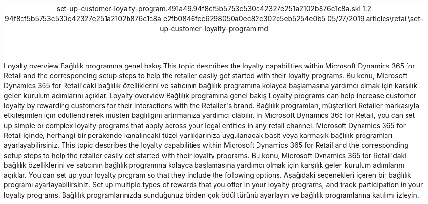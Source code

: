 <?xml version="1.0" encoding="UTF-8"?>
<xliff xmlns:logoport="urn:logoport:xliffeditor:xliff-extras:1.0" xmlns:tilt="urn:logoport:xliffeditor:tilt-non-translatables:1.0" xmlns:xsi="http://www.w3.org/2001/XMLSchema-instance" xmlns="urn:oasis:names:tc:xliff:document:1.2" xmlns:xliffext="urn:microsoft:content:schema:xliffextensions" version="1.2" xsi:schemaLocation="urn:oasis:names:tc:xliff:document:1.2 xliff-core-1.2-transitional.xsd">
  <file datatype="xml" source-language="en-US" original="set-up-customer-loyalty-program.md" target-language="tr-TR">
    <header>
      <tool tool-company="Microsoft" tool-version="1.0-7889195" tool-name="mdxliff" tool-id="mdxliff"/>
      <xliffext:skl_file_name>set-up-customer-loyalty-program.491a49.94f8cf5b5753c530c42327e251a2102b876c1c8a.skl</xliffext:skl_file_name>
      <xliffext:version>1.2</xliffext:version>
      <xliffext:ms.openlocfilehash>94f8cf5b5753c530c42327e251a2102b876c1c8a</xliffext:ms.openlocfilehash>
      <xliffext:ms.sourcegitcommit>e2fb0846fcc6298050a0ec82c302e5eb5254e0b5</xliffext:ms.sourcegitcommit>
      <xliffext:ms.lasthandoff>05/27/2019</xliffext:ms.lasthandoff>
      <xliffext:ms.openlocfilepath>articles\retail\set-up-customer-loyalty-program.md</xliffext:ms.openlocfilepath>
    </header>
    <body>
      <group extype="content" id="content">
        <trans-unit xml:space="preserve" translate="yes" id="101" restype="x-metadata">
          <source>Loyalty overview</source>
        <target logoport:matchpercent="101" state="translated" state-qualifier="leveraged-tm">Bağlılık programına genel bakış</target></trans-unit>
        <trans-unit xml:space="preserve" translate="yes" id="102" restype="x-metadata">
          <source>This topic describes the loyalty capabilities within Microsoft Dynamics 365 for Retail and the corresponding setup steps to help the retailer easily get started with their loyalty programs.</source>
        <target logoport:matchpercent="101" state="translated" state-qualifier="leveraged-tm">Bu konu, Microsoft Dynamics 365 for Retail'daki bağlılık özelliklerini ve satıcının bağlılık programına kolayca başlamasına yardımcı olmak için karşılık gelen kurulum adımlarını açıklar.</target></trans-unit>
        <trans-unit xml:space="preserve" translate="yes" id="103">
          <source>Loyalty overview</source>
        <target logoport:matchpercent="101" state="translated" state-qualifier="leveraged-tm">Bağlılık programına genel bakış</target></trans-unit>
        <trans-unit xml:space="preserve" translate="yes" id="104">
          <source>Loyalty programs can help increase customer loyalty by rewarding customers for their interactions with the Retailer's brand.</source>
        <target logoport:matchpercent="101" state="translated" state-qualifier="leveraged-tm">Bağlılık programları, müşterileri Retailer markasıyla etkileşimleri için ödüllendirerek müşteri bağlılığını artırmanıza yardımcı olabilir.</target></trans-unit>
        <trans-unit xml:space="preserve" translate="yes" id="105">
          <source>In Microsoft Dynamics 365 for Retail, you can set up simple or complex loyalty programs that apply across your legal entities in any retail channel.</source>
        <target logoport:matchpercent="101" state="translated" state-qualifier="leveraged-tm">Microsoft Dynamics 365 for Retail içinde, herhangi bir perakende kanalındaki tüzel varlıklarınıza uygulanacak basit veya karmaşık bağlılık programları ayarlayabilirsiniz.</target></trans-unit>
        <trans-unit xml:space="preserve" translate="yes" id="106">
          <source>This topic describes the loyalty capabilities within Microsoft Dynamics 365 for Retail and the corresponding setup steps to help the retailer easily get started with their loyalty programs.</source>
        <target logoport:matchpercent="101" state="translated" state-qualifier="leveraged-tm">Bu konu, Microsoft Dynamics 365 for Retail'daki bağlılık özelliklerini ve satıcının bağlılık programına kolayca başlamasına yardımcı olmak için karşılık gelen kurulum adımlarını açıklar.</target></trans-unit>
        <trans-unit xml:space="preserve" translate="yes" id="107">
          <source>You can set up your loyalty program so that they include the following options.</source>
        <target logoport:matchpercent="101" state="translated" state-qualifier="leveraged-tm">Aşağıdaki seçenekleri içeren bir bağlılık programı ayarlayabilirsiniz.</target></trans-unit>
        <trans-unit xml:space="preserve" translate="yes" id="108">
          <source>Set up multiple types of rewards that you offer in your loyalty programs, and track participation in your loyalty programs.</source>
        <target logoport:matchpercent="101" state="translated" state-qualifier="leveraged-tm">Bağlılık programlarınızda sunduğunuz birden çok ödül türünü ayarlayın ve bağlılık programlarına katılımı izleyin.</target></trans-unit>